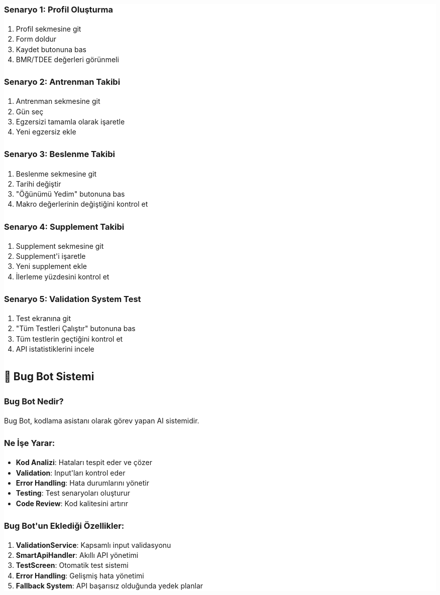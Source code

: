 ### Senaryo 1: Profil Oluşturma
1. Profil sekmesine git
2. Form doldur
3. Kaydet butonuna bas
4. BMR/TDEE değerleri görünmeli

### Senaryo 2: Antrenman Takibi
1. Antrenman sekmesine git
2. Gün seç
3. Egzersizi tamamla olarak işaretle
4. Yeni egzersiz ekle

### Senaryo 3: Beslenme Takibi
1. Beslenme sekmesine git
2. Tarihi değiştir
3. "Öğünümü Yedim" butonuna bas
4. Makro değerlerinin değiştiğini kontrol et

### Senaryo 4: Supplement Takibi
1. Supplement sekmesine git
2. Supplement'i işaretle
3. Yeni supplement ekle
4. İlerleme yüzdesini kontrol et

### Senaryo 5: Validation System Test
1. Test ekranına git
2. "Tüm Testleri Çalıştır" butonuna bas
3. Tüm testlerin geçtiğini kontrol et
4. API istatistiklerini incele

## 🤖 Bug Bot Sistemi

### Bug Bot Nedir?
Bug Bot, kodlama asistanı olarak görev yapan AI sistemidir.

### Ne İşe Yarar:
- **Kod Analizi**: Hataları tespit eder ve çözer
- **Validation**: Input'ları kontrol eder
- **Error Handling**: Hata durumlarını yönetir
- **Testing**: Test senaryoları oluşturur
- **Code Review**: Kod kalitesini artırır

### Bug Bot'un Eklediği Özellikler:
1. **ValidationService**: Kapsamlı input validasyonu
2. **SmartApiHandler**: Akıllı API yönetimi
3. **TestScreen**: Otomatik test sistemi
4. **Error Handling**: Gelişmiş hata yönetimi
5. **Fallback System**: API başarısız olduğunda yedek planlar

